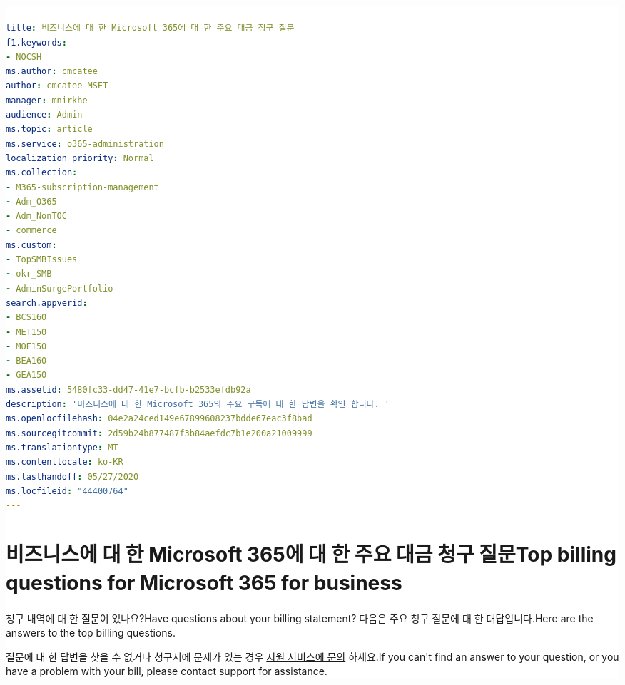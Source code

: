 ```yaml
---
title: 비즈니스에 대 한 Microsoft 365에 대 한 주요 대금 청구 질문
f1.keywords:
- NOCSH
ms.author: cmcatee
author: cmcatee-MSFT
manager: mnirkhe
audience: Admin
ms.topic: article
ms.service: o365-administration
localization_priority: Normal
ms.collection:
- M365-subscription-management
- Adm_O365
- Adm_NonTOC
- commerce
ms.custom:
- TopSMBIssues
- okr_SMB
- AdminSurgePortfolio
search.appverid:
- BCS160
- MET150
- MOE150
- BEA160
- GEA150
ms.assetid: 5480fc33-dd47-41e7-bcfb-b2533efdb92a
description: '비즈니스에 대 한 Microsoft 365의 주요 구독에 대 한 답변을 확인 합니다. '
ms.openlocfilehash: 04e2a24ced149e67899608237bdde67eac3f8bad
ms.sourcegitcommit: 2d59b24b877487f3b84aefdc7b1e200a21009999
ms.translationtype: MT
ms.contentlocale: ko-KR
ms.lasthandoff: 05/27/2020
ms.locfileid: "44400764"
---
```

# <a name="top-billing-questions-for-microsoft-365-for-business"></a><span data-ttu-id="eae8d-103">비즈니스에 대 한 Microsoft 365에 대 한 주요 대금 청구 질문</span><span class="sxs-lookup"><span data-stu-id="eae8d-103">Top billing questions for Microsoft 365 for business</span></span>

<span data-ttu-id="eae8d-104">청구 내역에 대 한 질문이 있나요?</span><span class="sxs-lookup"><span data-stu-id="eae8d-104">Have questions about your billing statement?</span></span> <span data-ttu-id="eae8d-105">다음은 주요 청구 질문에 대 한 대답입니다.</span><span class="sxs-lookup"><span data-stu-id="eae8d-105">Here are the answers to the top billing questions.</span></span>
  
<span data-ttu-id="eae8d-106">질문에 대 한 답변을 찾을 수 없거나 청구서에 문제가 있는 경우 [지원 서비스에 문의](../../admin/contact-support-for-business-products.md) 하세요.</span><span class="sxs-lookup"><span data-stu-id="eae8d-106">If you can't find an answer to your question, or you have a problem with your bill, please [contact support](../../admin/contact-support-for-business-products.md) for assistance.</span></span>
  